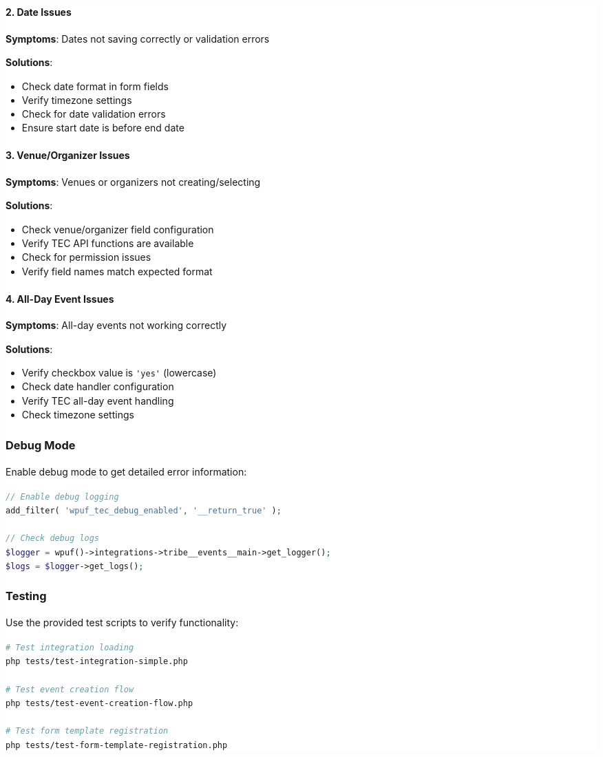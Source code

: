 #### 2. Date Issues

**Symptoms**: Dates not saving correctly or validation errors

**Solutions**:
- Check date format in form fields
- Verify timezone settings
- Check for date validation errors
- Ensure start date is before end date

#### 3. Venue/Organizer Issues

**Symptoms**: Venues or organizers not creating/selecting

**Solutions**:
- Check venue/organizer field configuration
- Verify TEC API functions are available
- Check for permission issues
- Verify field names match expected format

#### 4. All-Day Event Issues

**Symptoms**: All-day events not working correctly

**Solutions**:
- Verify checkbox value is `'yes'` (lowercase)
- Check date handler configuration
- Verify TEC all-day event handling
- Check timezone settings

### Debug Mode

Enable debug mode to get detailed error information:

```php
// Enable debug logging
add_filter( 'wpuf_tec_debug_enabled', '__return_true' );

// Check debug logs
$logger = wpuf()->integrations->tribe__events__main->get_logger();
$logs = $logger->get_logs();
```

### Testing

Use the provided test scripts to verify functionality:

```bash
# Test integration loading
php tests/test-integration-simple.php

# Test event creation flow
php tests/test-event-creation-flow.php

# Test form template registration
php tests/test-form-template-registration.php
```
